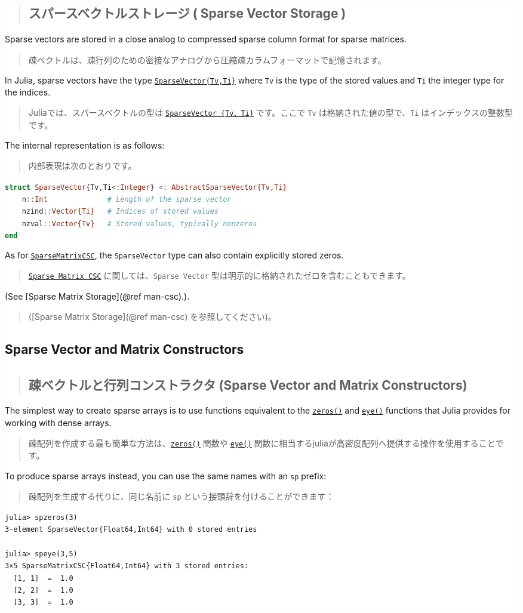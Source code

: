 > ## スパースベクトルストレージ ( Sparse Vector Storage )



Sparse vectors are stored in a close analog to compressed sparse column format for sparse matrices. 
> 疎ベクトルは、疎行列のための密接なアナログから圧縮疎カラムフォーマットで記憶されます。


In Julia, sparse vectors have the type [`SparseVector{Tv,Ti}`](@ref) where `Tv` is the type of the stored values and `Ti` the integer type for the indices. 
> Juliaでは、スパースベクトルの型は [`SparseVector {Tv、Ti}`](@ref) です。ここで `Tv` は格納された値の型で、`Ti` はインデックスの整数型です。


The internal representation is as follows:
> 内部表現は次のとおりです。


```julia
struct SparseVector{Tv,Ti<:Integer} <: AbstractSparseVector{Tv,Ti}
    n::Int              # Length of the sparse vector
    nzind::Vector{Ti}   # Indices of stored values
    nzval::Vector{Tv}   # Stored values, typically nonzeros
end
```


As for [`SparseMatrixCSC`](@ref), the `SparseVector` type can also contain explicitly stored zeros. 
> [`Sparse Matrix CSC`](@ref) に関しては、`Sparse Vector` 型は明示的に格納されたゼロを含むこともできます。


(See [Sparse Matrix Storage](@ref man-csc).).
> ([Sparse Matrix Storage](@ref man-csc) を参照してください)。



## Sparse Vector and Matrix Constructors

> ## 疎ベクトルと行列コンストラクタ (Sparse Vector and Matrix Constructors) 



The simplest way to create sparse arrays is to use functions equivalent to the [`zeros()`](@ref) and [`eye()`](@ref) functions that Julia provides for working with dense arrays. 
> 疎配列を作成する最も簡単な方法は、[`zeros()`](@ref) 関数や [`eye()`](@ref) 関数に相当するjuliaが高密度配列へ提供する操作を使用することです。 


To produce sparse arrays instead, you can use the same names with an `sp` prefix:
> 疎配列を生成する代りに、同じ名前に `sp` という接頭辞を付けることができます：



```jldoctest
julia> spzeros(3)
3-element SparseVector{Float64,Int64} with 0 stored entries

julia> speye(3,5)
3×5 SparseMatrixCSC{Float64,Int64} with 3 stored entries:
  [1, 1]  =  1.0
  [2, 2]  =  1.0
  [3, 3]  =  1.0
```


[^1]: *iid*, independently and identically distributed.